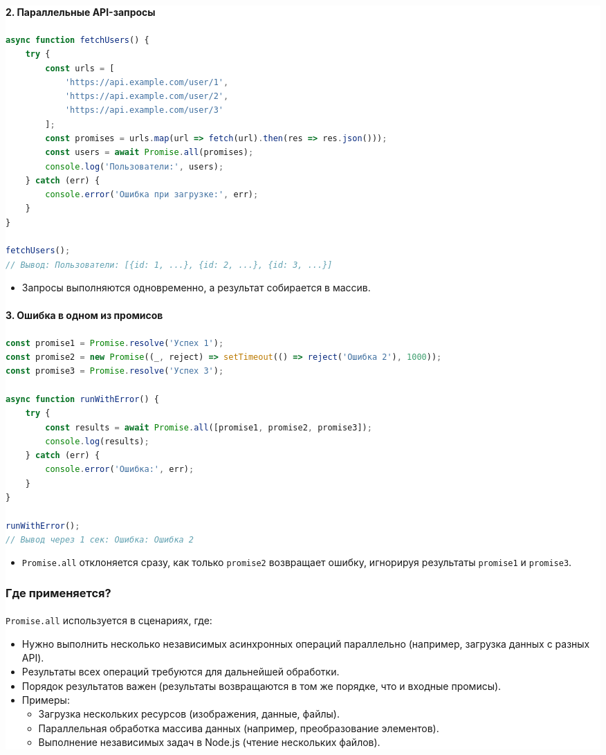 #### 2. Параллельные API-запросы

```javascript
async function fetchUsers() {
    try {
        const urls = [
            'https://api.example.com/user/1',
            'https://api.example.com/user/2',
            'https://api.example.com/user/3'
        ];
        const promises = urls.map(url => fetch(url).then(res => res.json()));
        const users = await Promise.all(promises);
        console.log('Пользователи:', users);
    } catch (err) {
        console.error('Ошибка при загрузке:', err);
    }
}

fetchUsers();
// Вывод: Пользователи: [{id: 1, ...}, {id: 2, ...}, {id: 3, ...}]
```
- Запросы выполняются одновременно, а результат собирается в массив.

#### 3. Ошибка в одном из промисов

```javascript
const promise1 = Promise.resolve('Успех 1');
const promise2 = new Promise((_, reject) => setTimeout(() => reject('Ошибка 2'), 1000));
const promise3 = Promise.resolve('Успех 3');

async function runWithError() {
    try {
        const results = await Promise.all([promise1, promise2, promise3]);
        console.log(results);
    } catch (err) {
        console.error('Ошибка:', err);
    }
}

runWithError();
// Вывод через 1 сек: Ошибка: Ошибка 2
```
- `Promise.all` отклоняется сразу, как только `promise2` возвращает ошибку, игнорируя результаты `promise1` и `promise3`.

### Где применяется?
`Promise.all` используется в сценариях, где:
- Нужно выполнить несколько независимых асинхронных операций параллельно (например, загрузка данных с разных API).
- Результаты всех операций требуются для дальнейшей обработки.
- Порядок результатов важен (результаты возвращаются в том же порядке, что и входные промисы).
- Примеры:
  - Загрузка нескольких ресурсов (изображения, данные, файлы).
  - Параллельная обработка массива данных (например, преобразование элементов).
  - Выполнение независимых задач в Node.js (чтение нескольких файлов).

